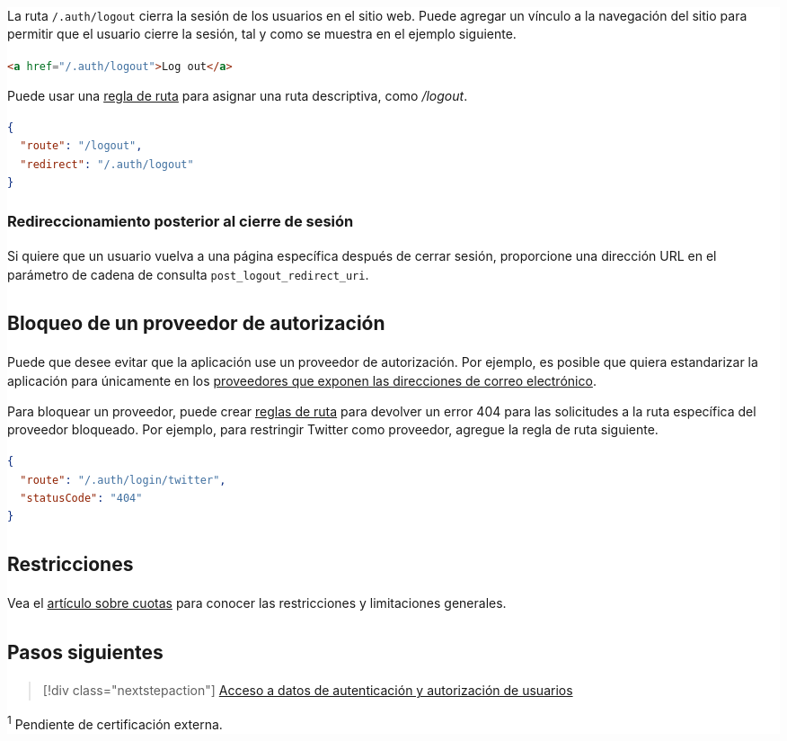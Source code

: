 La ruta `/.auth/logout` cierra la sesión de los usuarios en el sitio web. Puede agregar un vínculo a la navegación del sitio para permitir que el usuario cierre la sesión, tal y como se muestra en el ejemplo siguiente.

```html
<a href="/.auth/logout">Log out</a>
```

Puede usar una [regla de ruta](./configuration.md#routes) para asignar una ruta descriptiva, como _/logout_.

```json
{
  "route": "/logout",
  "redirect": "/.auth/logout"
}
```

### <a name="post-logout-redirect"></a>Redireccionamiento posterior al cierre de sesión

Si quiere que un usuario vuelva a una página específica después de cerrar sesión, proporcione una dirección URL en el parámetro de cadena de consulta `post_logout_redirect_uri`.

## <a name="block-an-authorization-provider"></a>Bloqueo de un proveedor de autorización

Puede que desee evitar que la aplicación use un proveedor de autorización. Por ejemplo, es posible que quiera estandarizar la aplicación para únicamente en los [proveedores que exponen las direcciones de correo electrónico](#provider-user-details).

Para bloquear un proveedor, puede crear [reglas de ruta](routes.md) para devolver un error 404 para las solicitudes a la ruta específica del proveedor bloqueado. Por ejemplo, para restringir Twitter como proveedor, agregue la regla de ruta siguiente.

```json
{
  "route": "/.auth/login/twitter",
  "statusCode": "404"
}
```

## <a name="restrictions"></a>Restricciones

Vea el [artículo sobre cuotas](quotas.md) para conocer las restricciones y limitaciones generales.

## <a name="next-steps"></a>Pasos siguientes

> [!div class="nextstepaction"]
> [Acceso a datos de autenticación y autorización de usuarios](user-information.md)

<sup>1</sup> Pendiente de certificación externa.
